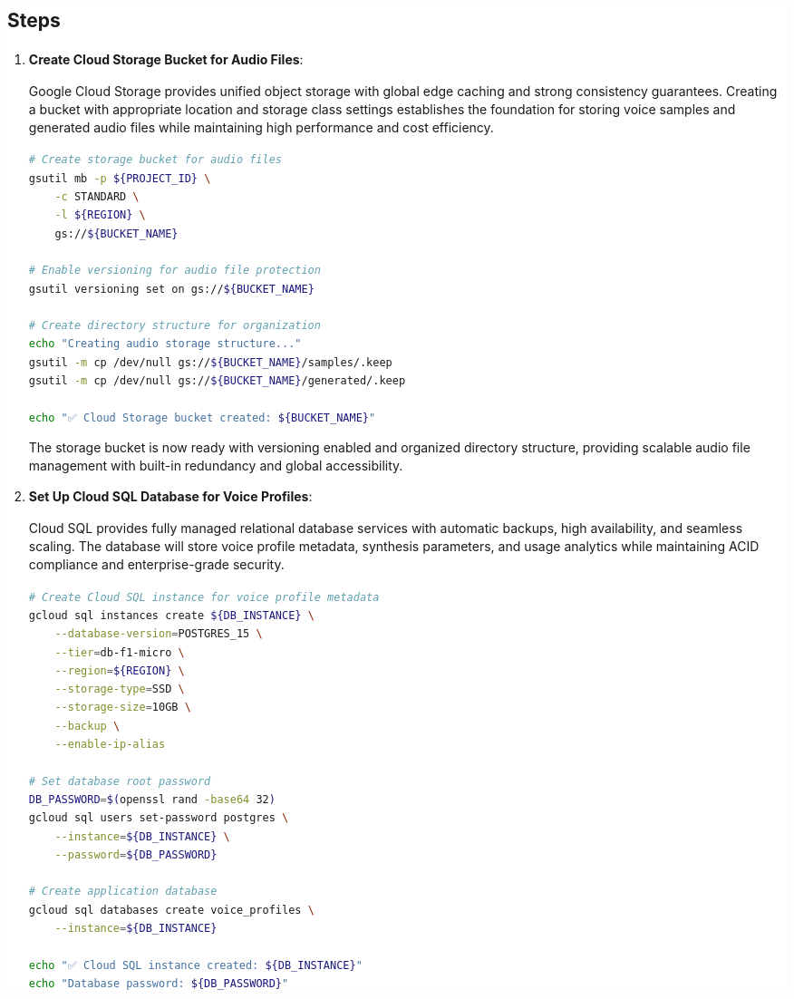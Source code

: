 ## Steps

1. **Create Cloud Storage Bucket for Audio Files**:

   Google Cloud Storage provides unified object storage with global edge caching and strong consistency guarantees. Creating a bucket with appropriate location and storage class settings establishes the foundation for storing voice samples and generated audio files while maintaining high performance and cost efficiency.

   ```bash
   # Create storage bucket for audio files
   gsutil mb -p ${PROJECT_ID} \
       -c STANDARD \
       -l ${REGION} \
       gs://${BUCKET_NAME}
   
   # Enable versioning for audio file protection
   gsutil versioning set on gs://${BUCKET_NAME}
   
   # Create directory structure for organization
   echo "Creating audio storage structure..."
   gsutil -m cp /dev/null gs://${BUCKET_NAME}/samples/.keep
   gsutil -m cp /dev/null gs://${BUCKET_NAME}/generated/.keep
   
   echo "✅ Cloud Storage bucket created: ${BUCKET_NAME}"
   ```

   The storage bucket is now ready with versioning enabled and organized directory structure, providing scalable audio file management with built-in redundancy and global accessibility.

2. **Set Up Cloud SQL Database for Voice Profiles**:

   Cloud SQL provides fully managed relational database services with automatic backups, high availability, and seamless scaling. The database will store voice profile metadata, synthesis parameters, and usage analytics while maintaining ACID compliance and enterprise-grade security.

   ```bash
   # Create Cloud SQL instance for voice profile metadata
   gcloud sql instances create ${DB_INSTANCE} \
       --database-version=POSTGRES_15 \
       --tier=db-f1-micro \
       --region=${REGION} \
       --storage-type=SSD \
       --storage-size=10GB \
       --backup \
       --enable-ip-alias
   
   # Set database root password
   DB_PASSWORD=$(openssl rand -base64 32)
   gcloud sql users set-password postgres \
       --instance=${DB_INSTANCE} \
       --password=${DB_PASSWORD}
   
   # Create application database
   gcloud sql databases create voice_profiles \
       --instance=${DB_INSTANCE}
   
   echo "✅ Cloud SQL instance created: ${DB_INSTANCE}"
   echo "Database password: ${DB_PASSWORD}"
   ```
